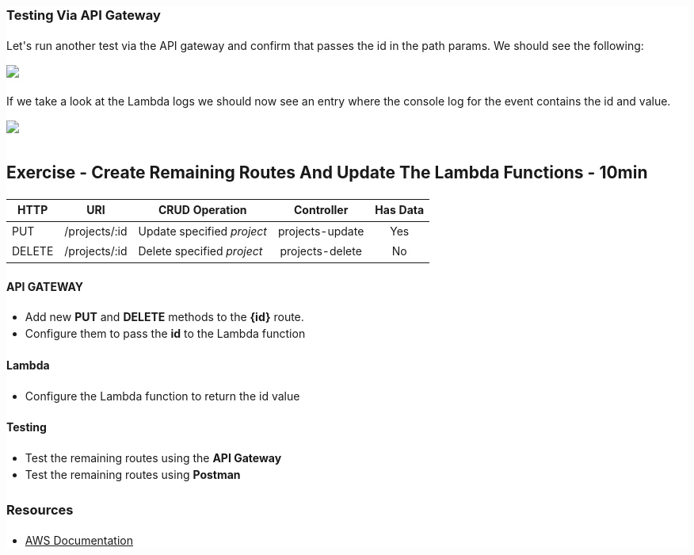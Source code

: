 


### Testing Via API Gateway

Let's run another test via the API gateway and confirm that passes the id in the path params. We should see the following:

<img src="https://i.imgur.com/lr2dTCg.png">

If we take a look at the Lambda logs we should now see an entry where the console log for the event contains the id and value. 

<img src="https://i.imgur.com/f0hQpvo.png" /> 


## Exercise - Create Remaining Routes And Update The Lambda Functions - 10min

HTTP  | URI  | CRUD Operation | Controller | Has Data
-----------|------------------|------------------|:---:|:---:
PUT     | /projects/:id      | Update specified _project_  | projects-update | Yes
DELETE  | /projects/:id      | Delete specified _project_ | projects-delete | No

#### API GATEWAY

- Add new **PUT** and **DELETE** methods to the **{id}** route.
- Configure them to pass the **id** to the Lambda function

#### Lambda
- Configure the Lambda function to return the id value


#### Testing

- Test the remaining routes using the **API Gateway**
- Test the remaining routes using **Postman**


### Resources 

- [AWS Documentation](https://docs.amazonaws.cn/en_us/apigateway/latest/developerguide/api-gateway-mapping-template-reference.html) 